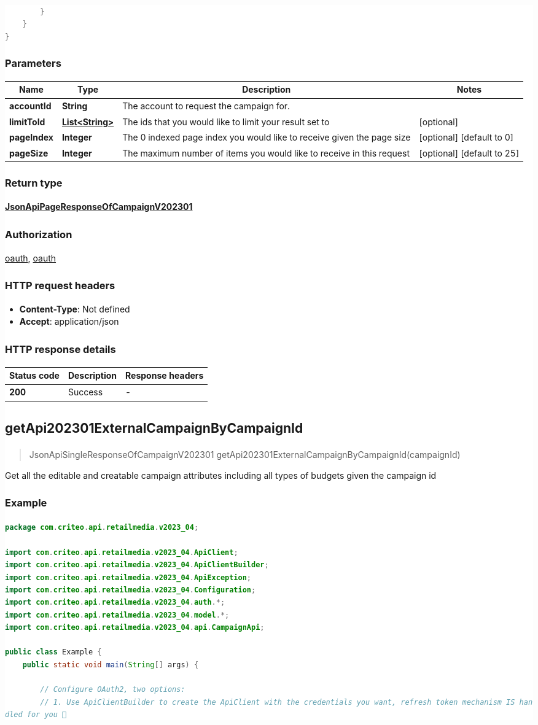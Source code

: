 ```java
        }
    }
}
```

### Parameters


| Name | Type | Description  | Notes |
|------------- | ------------- | ------------- | -------------|
| **accountId** | **String**| The account to request the campaign for. | |
| **limitToId** | [**List&lt;String&gt;**](String.md)| The ids that you would like to limit your result set to | [optional] |
| **pageIndex** | **Integer**| The 0 indexed page index you would like to receive given the page size | [optional] [default to 0] |
| **pageSize** | **Integer**| The maximum number of items you would like to receive in this request | [optional] [default to 25] |

### Return type

[**JsonApiPageResponseOfCampaignV202301**](JsonApiPageResponseOfCampaignV202301.md)

### Authorization

[oauth](../README.md#oauth), [oauth](../README.md#oauth)

### HTTP request headers

- **Content-Type**: Not defined
- **Accept**: application/json


### HTTP response details
| Status code | Description | Response headers |
|-------------|-------------|------------------|
| **200** | Success |  -  |


## getApi202301ExternalCampaignByCampaignId

> JsonApiSingleResponseOfCampaignV202301 getApi202301ExternalCampaignByCampaignId(campaignId)



Get all the editable and creatable campaign attributes including all types of budgets given the campaign id

### Example

```java
package com.criteo.api.retailmedia.v2023_04;

import com.criteo.api.retailmedia.v2023_04.ApiClient;
import com.criteo.api.retailmedia.v2023_04.ApiClientBuilder;
import com.criteo.api.retailmedia.v2023_04.ApiException;
import com.criteo.api.retailmedia.v2023_04.Configuration;
import com.criteo.api.retailmedia.v2023_04.auth.*;
import com.criteo.api.retailmedia.v2023_04.model.*;
import com.criteo.api.retailmedia.v2023_04.api.CampaignApi;

public class Example {
    public static void main(String[] args) {

        // Configure OAuth2, two options:
        // 1. Use ApiClientBuilder to create the ApiClient with the credentials you want, refresh token mechanism IS handled for you 💚
```